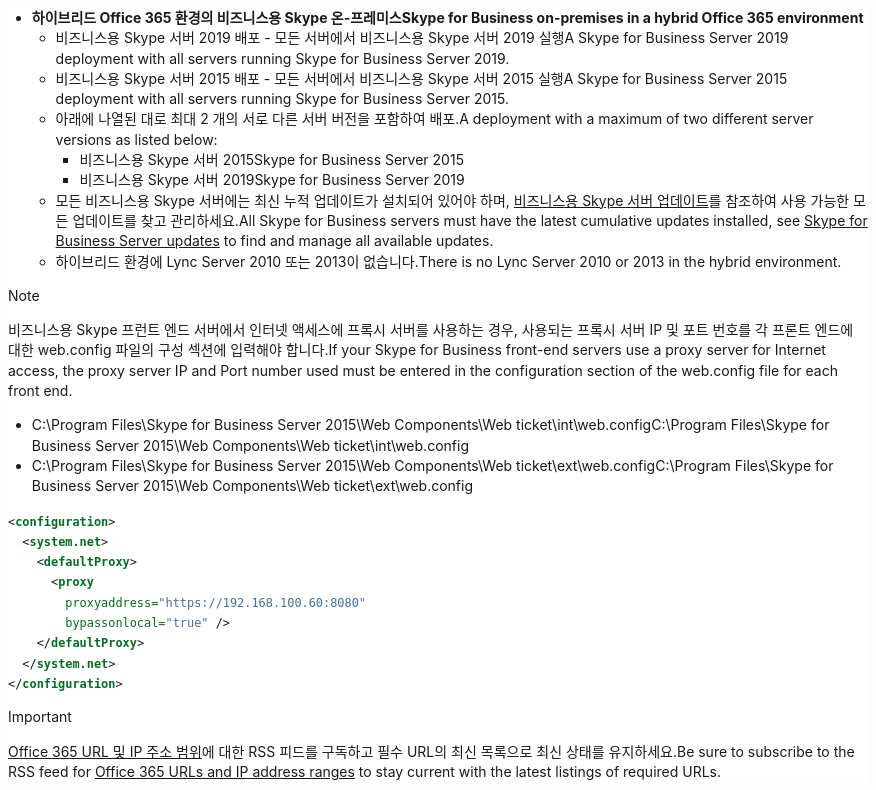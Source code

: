 - <span data-ttu-id="9e065-161">**하이브리드 Office 365 환경의 비즈니스용 Skype 온-프레미스**</span><span class="sxs-lookup"><span data-stu-id="9e065-161">**Skype for Business on-premises in a hybrid Office 365 environment**</span></span>
  - <span data-ttu-id="9e065-162">비즈니스용 Skype 서버 2019 배포 - 모든 서버에서 비즈니스용 Skype 서버 2019 실행</span><span class="sxs-lookup"><span data-stu-id="9e065-162">A Skype for Business Server 2019 deployment with all servers running Skype for Business Server 2019.</span></span>
  - <span data-ttu-id="9e065-163">비즈니스용 Skype 서버 2015 배포 - 모든 서버에서 비즈니스용 Skype 서버 2015 실행</span><span class="sxs-lookup"><span data-stu-id="9e065-163">A Skype for Business Server 2015 deployment with all servers running Skype for Business Server 2015.</span></span>
  - <span data-ttu-id="9e065-164">아래에 나열된 대로 최대 2 개의 서로 다른 서버 버전을 포함하여 배포.</span><span class="sxs-lookup"><span data-stu-id="9e065-164">A deployment with a maximum of two different server versions as listed below:</span></span>
    - <span data-ttu-id="9e065-165">비즈니스용 Skype 서버 2015</span><span class="sxs-lookup"><span data-stu-id="9e065-165">Skype for Business Server 2015</span></span>
    - <span data-ttu-id="9e065-166">비즈니스용 Skype 서버 2019</span><span class="sxs-lookup"><span data-stu-id="9e065-166">Skype for Business Server 2019</span></span>
  - <span data-ttu-id="9e065-167">모든 비즈니스용 Skype 서버에는 최신 누적 업데이트가 설치되어 있어야 하며, [비즈니스용 Skype 서버 업데이트](https://docs.microsoft.com/skypeforbusiness/sfb-server-updates)를 참조하여 사용 가능한 모든 업데이트를 찾고 관리하세요.</span><span class="sxs-lookup"><span data-stu-id="9e065-167">All Skype for Business servers must have the latest cumulative updates installed, see [Skype for Business Server updates](https://docs.microsoft.com/skypeforbusiness/sfb-server-updates) to find and manage all available updates.</span></span>
  - <span data-ttu-id="9e065-168">하이브리드 환경에 Lync Server 2010 또는 2013이 없습니다.</span><span class="sxs-lookup"><span data-stu-id="9e065-168">There is no Lync Server 2010 or 2013 in the hybrid environment.</span></span>

>[!NOTE]
><span data-ttu-id="9e065-169">비즈니스용 Skype 프런트 엔드 서버에서 인터넷 액세스에 프록시 서버를 사용하는 경우, 사용되는 프록시 서버 IP 및 포트 번호를 각 프론트 엔드에 대한 web.config 파일의 구성 섹션에 입력해야 합니다.</span><span class="sxs-lookup"><span data-stu-id="9e065-169">If your Skype for Business front-end servers use a proxy server for Internet access, the proxy server IP and Port number used must be entered in the configuration section of the web.config file for each front end.</span></span>
  
- <span data-ttu-id="9e065-170">C:\Program Files\Skype for Business Server 2015\Web Components\Web ticket\int\web.config</span><span class="sxs-lookup"><span data-stu-id="9e065-170">C:\Program Files\Skype for Business Server 2015\Web Components\Web ticket\int\web.config</span></span>
- <span data-ttu-id="9e065-171">C:\Program Files\Skype for Business Server 2015\Web Components\Web ticket\ext\web.config</span><span class="sxs-lookup"><span data-stu-id="9e065-171">C:\Program Files\Skype for Business Server 2015\Web Components\Web ticket\ext\web.config</span></span>

```xml
<configuration>
  <system.net>
    <defaultProxy>
      <proxy
        proxyaddress="https://192.168.100.60:8080"
        bypassonlocal="true" />
    </defaultProxy>
  </system.net>
</configuration>
```

> [!IMPORTANT]
> <span data-ttu-id="9e065-172">[Office 365 URL 및 IP 주소 범위](urls-and-ip-address-ranges.md)에 대한 RSS 피드를 구독하고 필수 URL의 최신 목록으로 최신 상태를 유지하세요.</span><span class="sxs-lookup"><span data-stu-id="9e065-172">Be sure to subscribe to the RSS feed for [Office 365 URLs and IP address ranges](urls-and-ip-address-ranges.md) to stay current with the latest listings of required URLs.</span></span>
  